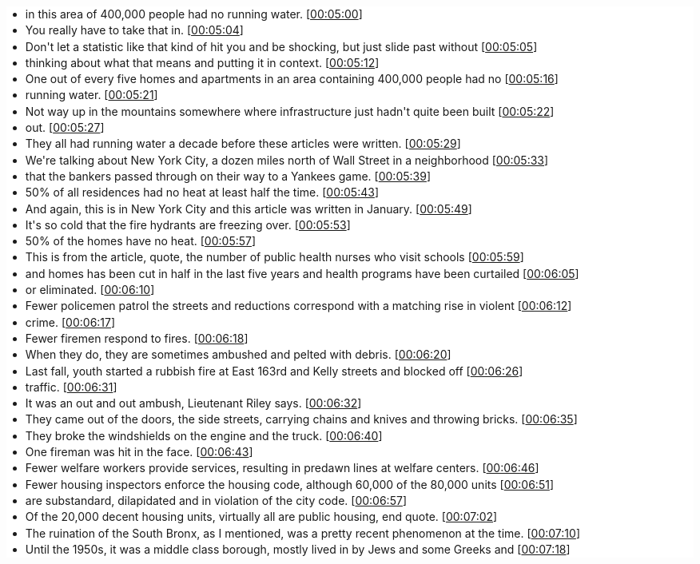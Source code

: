 *  in this area of 400,000 people had no running water. [[00:05:00](https://www.youtube.com/watch?v=wpUHRth307w&t=300.58s)]
*  You really have to take that in. [[00:05:04](https://www.youtube.com/watch?v=wpUHRth307w&t=304.82s)]
*  Don't let a statistic like that kind of hit you and be shocking, but just slide past without [[00:05:05](https://www.youtube.com/watch?v=wpUHRth307w&t=305.97999999999996s)]
*  thinking about what that means and putting it in context. [[00:05:12](https://www.youtube.com/watch?v=wpUHRth307w&t=312.78s)]
*  One out of every five homes and apartments in an area containing 400,000 people had no [[00:05:16](https://www.youtube.com/watch?v=wpUHRth307w&t=316.14s)]
*  running water. [[00:05:21](https://www.youtube.com/watch?v=wpUHRth307w&t=321.02s)]
*  Not way up in the mountains somewhere where infrastructure just hadn't quite been built [[00:05:22](https://www.youtube.com/watch?v=wpUHRth307w&t=322.85999999999996s)]
*  out. [[00:05:27](https://www.youtube.com/watch?v=wpUHRth307w&t=327.53999999999996s)]
*  They all had running water a decade before these articles were written. [[00:05:29](https://www.youtube.com/watch?v=wpUHRth307w&t=329.54s)]
*  We're talking about New York City, a dozen miles north of Wall Street in a neighborhood [[00:05:33](https://www.youtube.com/watch?v=wpUHRth307w&t=333.90000000000003s)]
*  that the bankers passed through on their way to a Yankees game. [[00:05:39](https://www.youtube.com/watch?v=wpUHRth307w&t=339.42s)]
*  50% of all residences had no heat at least half the time. [[00:05:43](https://www.youtube.com/watch?v=wpUHRth307w&t=343.74s)]
*  And again, this is in New York City and this article was written in January. [[00:05:49](https://www.youtube.com/watch?v=wpUHRth307w&t=349.38s)]
*  It's so cold that the fire hydrants are freezing over. [[00:05:53](https://www.youtube.com/watch?v=wpUHRth307w&t=353.38s)]
*  50% of the homes have no heat. [[00:05:57](https://www.youtube.com/watch?v=wpUHRth307w&t=357.18s)]
*  This is from the article, quote, the number of public health nurses who visit schools [[00:05:59](https://www.youtube.com/watch?v=wpUHRth307w&t=359.18s)]
*  and homes has been cut in half in the last five years and health programs have been curtailed [[00:06:05](https://www.youtube.com/watch?v=wpUHRth307w&t=365.7s)]
*  or eliminated. [[00:06:10](https://www.youtube.com/watch?v=wpUHRth307w&t=370.7s)]
*  Fewer policemen patrol the streets and reductions correspond with a matching rise in violent [[00:06:12](https://www.youtube.com/watch?v=wpUHRth307w&t=372.58000000000004s)]
*  crime. [[00:06:17](https://www.youtube.com/watch?v=wpUHRth307w&t=377.38s)]
*  Fewer firemen respond to fires. [[00:06:18](https://www.youtube.com/watch?v=wpUHRth307w&t=378.7s)]
*  When they do, they are sometimes ambushed and pelted with debris. [[00:06:20](https://www.youtube.com/watch?v=wpUHRth307w&t=380.94s)]
*  Last fall, youth started a rubbish fire at East 163rd and Kelly streets and blocked off [[00:06:26](https://www.youtube.com/watch?v=wpUHRth307w&t=386.3s)]
*  traffic. [[00:06:31](https://www.youtube.com/watch?v=wpUHRth307w&t=391.5s)]
*  It was an out and out ambush, Lieutenant Riley says. [[00:06:32](https://www.youtube.com/watch?v=wpUHRth307w&t=392.5s)]
*  They came out of the doors, the side streets, carrying chains and knives and throwing bricks. [[00:06:35](https://www.youtube.com/watch?v=wpUHRth307w&t=395.5s)]
*  They broke the windshields on the engine and the truck. [[00:06:40](https://www.youtube.com/watch?v=wpUHRth307w&t=400.5s)]
*  One fireman was hit in the face. [[00:06:43](https://www.youtube.com/watch?v=wpUHRth307w&t=403.5s)]
*  Fewer welfare workers provide services, resulting in predawn lines at welfare centers. [[00:06:46](https://www.youtube.com/watch?v=wpUHRth307w&t=406.5s)]
*  Fewer housing inspectors enforce the housing code, although 60,000 of the 80,000 units [[00:06:51](https://www.youtube.com/watch?v=wpUHRth307w&t=411.5s)]
*  are substandard, dilapidated and in violation of the city code. [[00:06:57](https://www.youtube.com/watch?v=wpUHRth307w&t=417.66s)]
*  Of the 20,000 decent housing units, virtually all are public housing, end quote. [[00:07:02](https://www.youtube.com/watch?v=wpUHRth307w&t=422.7s)]
*  The ruination of the South Bronx, as I mentioned, was a pretty recent phenomenon at the time. [[00:07:10](https://www.youtube.com/watch?v=wpUHRth307w&t=430.66s)]
*  Until the 1950s, it was a middle class borough, mostly lived in by Jews and some Greeks and [[00:07:18](https://www.youtube.com/watch?v=wpUHRth307w&t=438.34s)]